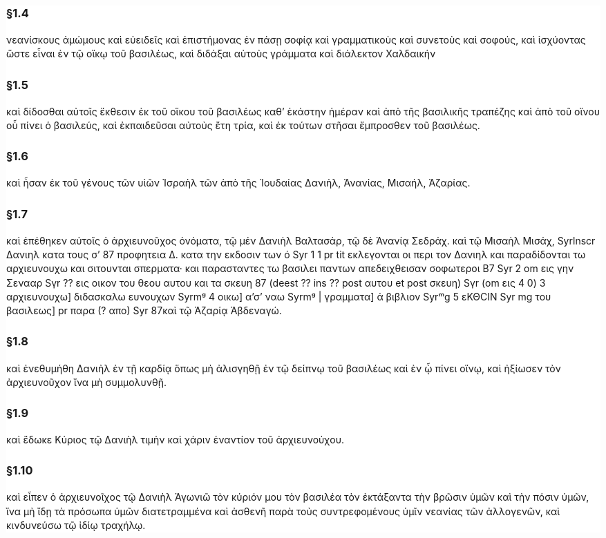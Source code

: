 ### §1.4  

<p>νεανίσκους ἀμώμους
καὶ εὐειδεῖς καὶ ἐπιστήμονας ἐν πάσῃ σοφίᾳ καὶ γραμματικοὺς
καὶ συνετοὺς καὶ σοφούς, καὶ ἰσχύοντας ὥστε εἶναι ἐν τῷ οἴκῳ τοῦ
βασιλέως, καὶ διδάξαι αὐτοὺς γράμματα καὶ διάλεκτον Χαλδαικήν</p>  

### §1.5  

<p>καὶ δίδοσθαι αὐτοῖς ἔκθεσιν ἐκ τοῦ οἵκου τοῦ βασιλέως καθʼ ἑκάστην
ἡμέραν καὶ ἀπὸ τῆς βασιλικῆς τραπέζης καὶ ἀπὸ τοῦ οἴνου
οὗ πίνει ὁ βασιλεύς, καὶ ἐκπαιδεῦσαι αὐτοὺς ἔτη τρία, καὶ ἐκ τούτων
στῆσαι ἔμπροσθεν τοῦ βασιλέως.</p>  

### §1.6  

<p>καὶ ἦσαν ἐκ τοῦ γένους
τῶν υἱῶν Ἰσραὴλ τῶν ἀπὸ τῆς Ἰουδαίας Δανιὴλ, Ἀνανίας, Μισαήλ,
Ἀζαρίας.</p>  

### §1.7  

<p>καὶ ἐπέθηκεν αὐτοῖς ὁ ἀρχιευνοῦχος ὀνόματα, τῷ μέν
Δανιὴλ Βαλτασάρ, τῷ δὲ Ἀνανίᾳ Σεδράχ. καὶ τῷ Μισαὴλ Μισάχ,
<note type="marginal">Syr</note><note type="footnote">lnscr Δανιηλ κατα τους σ’ 87 προφητεια Δ. κατα την εκδοσιν των ό Syr
1 1 pr tit εκλεγονται οι περι τον Δανιηλ και παραδίδονται τω αρχιευνουχω
και σιτουνται σπερματα· και παρασταντες τω βασιλει παντων απεδειχθεισαν
σοφωτεροι B7 Syr 2 om εις γην Σενααρ Sγr ?? εις οικον του θεου
αυτου και τα σκευη 87 (deest ?? ins ?? post αυτου et post σκευη) Sγr (om εις 4 0)
3 αρχιευνουχω] διδασκαλω ευνουχων Syrmᵍ 4 οικω] αʼσʼ ναω Syrmᵍ |
γραμματα] ά βιβλιον Syrᵐg 5 εΚΘCIN Syr mg του βασιλεως] pr παρα
(? απο) Syr</note>


<pb n="500"/>
 <note type="marginal">87</note>καὶ τῷ Ἀζαρίᾳ Ἀβδεναγώ.</p>  

### §1.8  

<p> καὶ ἐνεθυμήθη Δανιὴλ ἐν τῇ καρδίᾳ
ὅπως μὴ ἀλισγηθῇ ἐν τῷ δείπνῳ τοῦ βασιλέως καὶ ἐν ᾧ πίνει
οἵνῳ, καὶ ἠξίωσεν τὸν ἀρχιευνοῦχον ἴνα μὴ συμμολυνθῇ.</p>  

### §1.9  

<p>καὶ
ἔδωκε Κύριος τῷ Δανιὴλ τιμὴν καὶ χάριν ἐναντίον τοῦ ἀρχιευνούχου.</p>  

### §1.10  

<p>καὶ εἶπεν ὁ ἀρχιευνοῖχος τῷ Δανιὴλ Ἀγωνιῶ τὸν κύριόν
μου τὸν βασιλέα τὸν ἐκτάξαντα τὴν βρῶσιν ὑμῶν καὶ τὴν πόσιν
ὑμῶν, ἴνα μὴ ἴδῃ τὰ πρόσωπα ὑμῶν διατετραμμένα καὶ ἀσθενῆ
παρὰ τοὺς συντρεφομένους ὑμῖν νεανίας τῶν ἀλλογενῶν, καὶ κινδυνεύσω
τῷ ἰδίῳ τραχήλῳ.</p>  
